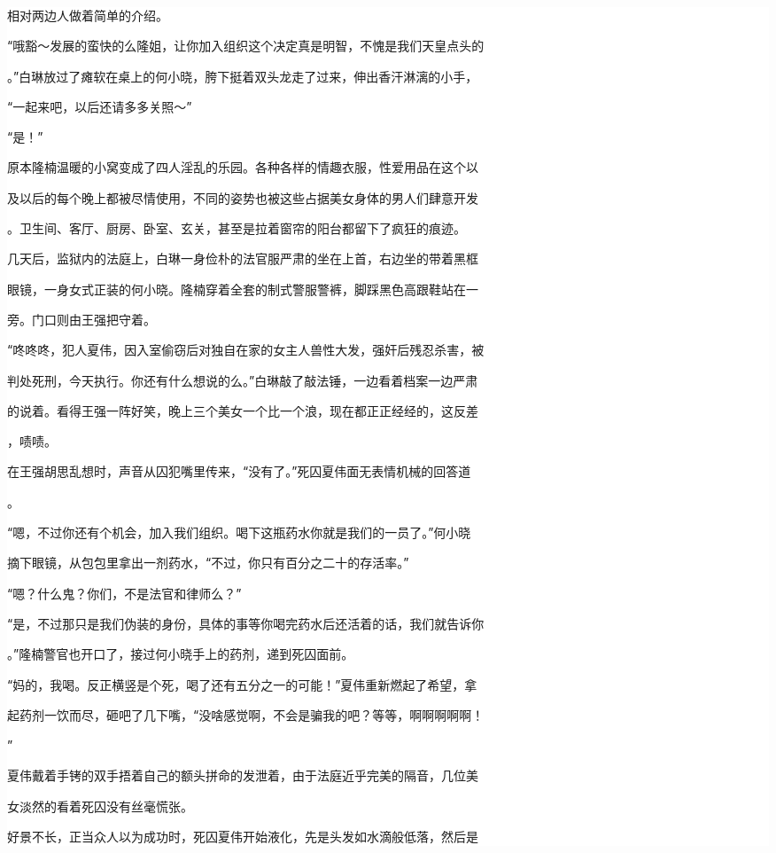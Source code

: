 相对两边人做着简单的介绍。

“哦豁～发展的蛮快的么隆姐，让你加入组织这个决定真是明智，不愧是我们天皇点头的

。”白琳放过了瘫软在桌上的何小晓，胯下挺着双头龙走了过来，伸出香汗淋漓的小手，

“一起来吧，以后还请多多关照～”



“是！”

原本隆楠温暖的小窝变成了四人淫乱的乐园。各种各样的情趣衣服，性爱用品在这个以

及以后的每个晚上都被尽情使用，不同的姿势也被这些占据美女身体的男人们肆意开发

。卫生间、客厅、厨房、卧室、玄关，甚至是拉着窗帘的阳台都留下了疯狂的痕迹。



几天后，监狱内的法庭上，白琳一身俭朴的法官服严肃的坐在上首，右边坐的带着黑框

眼镜，一身女式正装的何小晓。隆楠穿着全套的制式警服警裤，脚踩黑色高跟鞋站在一

旁。门口则由王强把守着。

“咚咚咚，犯人夏伟，因入室偷窃后对独自在家的女主人兽性大发，强奸后残忍杀害，被

判处死刑，今天执行。你还有什么想说的么。”白琳敲了敲法锤，一边看着档案一边严肃

的说着。看得王强一阵好笑，晚上三个美女一个比一个浪，现在都正正经经的，这反差

，啧啧。

在王强胡思乱想时，声音从囚犯嘴里传来，“没有了。”死囚夏伟面无表情机械的回答道

。



“嗯，不过你还有个机会，加入我们组织。喝下这瓶药水你就是我们的一员了。”何小晓

摘下眼镜，从包包里拿出一剂药水，“不过，你只有百分之二十的存活率。”

“嗯？什么鬼？你们，不是法官和律师么？”



“是，不过那只是我们伪装的身份，具体的事等你喝完药水后还活着的话，我们就告诉你

。”隆楠警官也开口了，接过何小晓手上的药剂，递到死囚面前。



“妈的，我喝。反正横竖是个死，喝了还有五分之一的可能！”夏伟重新燃起了希望，拿

起药剂一饮而尽，砸吧了几下嘴，“没啥感觉啊，不会是骗我的吧？等等，啊啊啊啊啊！

”



夏伟戴着手铐的双手捂着自己的额头拼命的发泄着，由于法庭近乎完美的隔音，几位美

女淡然的看着死囚没有丝毫慌张。



好景不长，正当众人以为成功时，死囚夏伟开始液化，先是头发如水滴般低落，然后是
